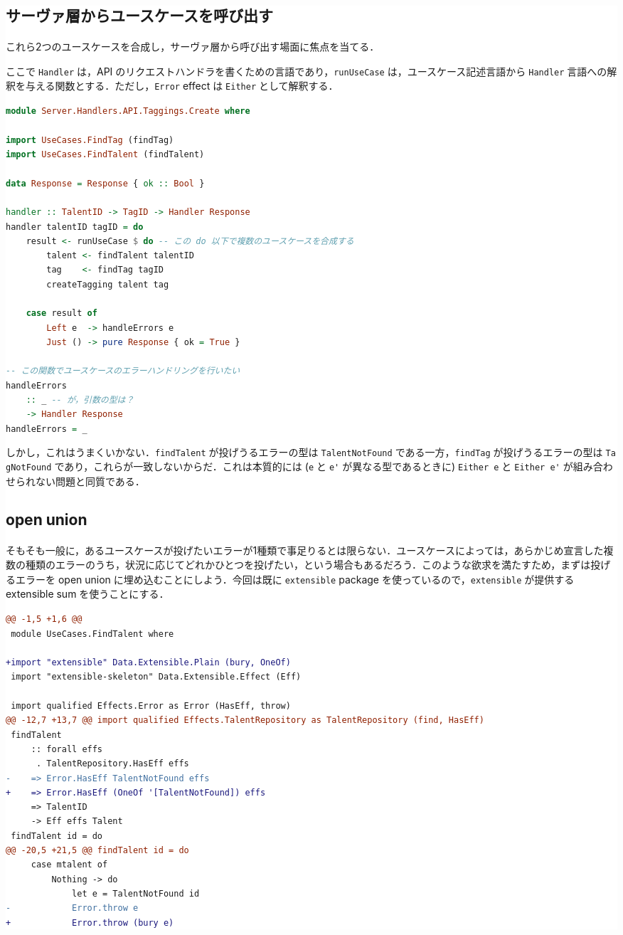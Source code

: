 ## サーヴァ層からユースケースを呼び出す

これら2つのユースケースを合成し，サーヴァ層から呼び出す場面に焦点を当てる．

ここで `Handler` は，API のリクエストハンドラを書くための言語であり，`runUseCase` は，ユースケース記述言語から `Handler` 言語への解釈を与える関数とする．ただし，`Error` effect は `Either` として解釈する．

```haskell filename=src/Server/Handlers/API/Taggings/Create.hs
module Server.Handlers.API.Taggings.Create where

import UseCases.FindTag (findTag)
import UseCases.FindTalent (findTalent)

data Response = Response { ok :: Bool }

handler :: TalentID -> TagID -> Handler Response
handler talentID tagID = do
    result <- runUseCase $ do -- この do 以下で複数のユースケースを合成する
        talent <- findTalent talentID
        tag    <- findTag tagID
        createTagging talent tag

    case result of
        Left e  -> handleErrors e
        Just () -> pure Response { ok = True }

-- この関数でユースケースのエラーハンドリングを行いたい
handleErrors
    :: _ -- が，引数の型は？
    -> Handler Response
handleErrors = _
```

しかし，これはうまくいかない．`findTalent` が投げうるエラーの型は `TalentNotFound` である一方，`findTag` が投げうるエラーの型は `TagNotFound` であり，これらが一致しないからだ．これは本質的には (`e` と `e'` が異なる型であるときに) `Either e` と `Either e'` が組み合わせられない問題と同質である．

## open union

そもそも一般に，あるユースケースが投げたいエラーが1種類で事足りるとは限らない．ユースケースによっては，あらかじめ宣言した複数の種類のエラーのうち，状況に応じてどれかひとつを投げたい，という場合もあるだろう．このような欲求を満たすため，まずは投げるエラーを open union に埋め込むことにしよう．今回は既に `extensible` package を使っているので，`extensible` が提供する extensible sum を使うことにする．

```diff filename=src/UseCases/FindTalent.hs
@@ -1,5 +1,6 @@
 module UseCases.FindTalent where

+import "extensible" Data.Extensible.Plain (bury, OneOf)
 import "extensible-skeleton" Data.Extensible.Effect (Eff)

 import qualified Effects.Error as Error (HasEff, throw)
@@ -12,7 +13,7 @@ import qualified Effects.TalentRepository as TalentRepository (find, HasEff)
 findTalent
     :: forall effs
      . TalentRepository.HasEff effs
-    => Error.HasEff TalentNotFound effs
+    => Error.HasEff (OneOf '[TalentNotFound]) effs
     => TalentID
     -> Eff effs Talent
 findTalent id = do
@@ -20,5 +21,5 @@ findTalent id = do
     case mtalent of
         Nothing -> do
             let e = TalentNotFound id
-            Error.throw e
+            Error.throw (bury e)
```